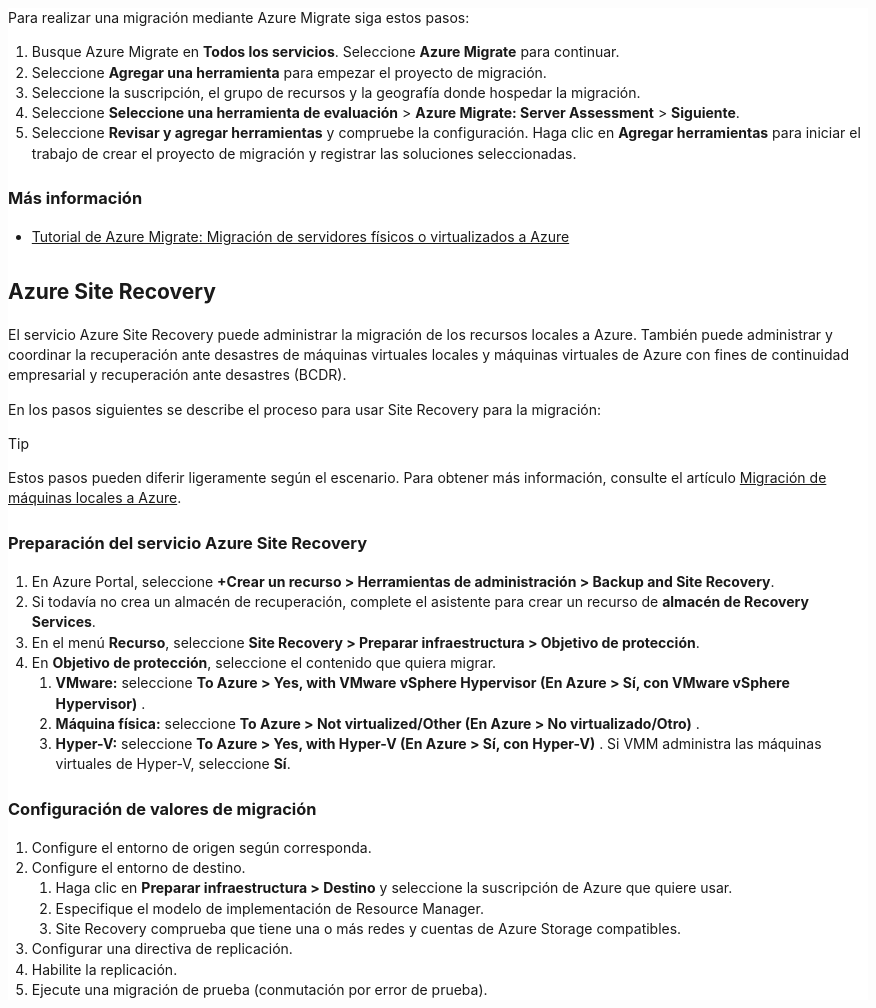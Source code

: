 Para realizar una migración mediante Azure Migrate siga estos pasos:

1. Busque Azure Migrate en **Todos los servicios**. Seleccione **Azure Migrate** para continuar.
1. Seleccione **Agregar una herramienta** para empezar el proyecto de migración.
1. Seleccione la suscripción, el grupo de recursos y la geografía donde hospedar la migración.
1. Seleccione **Seleccione una herramienta de evaluación** > **Azure Migrate: Server Assessment** >  **Siguiente**.
1. Seleccione **Revisar y agregar herramientas** y compruebe la configuración. Haga clic en **Agregar herramientas** para iniciar el trabajo de crear el proyecto de migración y registrar las soluciones seleccionadas.



### <a name="read-more"></a>Más información

- [Tutorial de Azure Migrate: Migración de servidores físicos o virtualizados a Azure](https://docs.microsoft.com/azure/migrate/tutorial-migrate-physical-virtual-machines)

## <a name="azure-site-recovery"></a>Azure Site Recovery

El servicio Azure Site Recovery puede administrar la migración de los recursos locales a Azure. También puede administrar y coordinar la recuperación ante desastres de máquinas virtuales locales y máquinas virtuales de Azure con fines de continuidad empresarial y recuperación ante desastres (BCDR).

En los pasos siguientes se describe el proceso para usar Site Recovery para la migración:

> [!TIP]
> Estos pasos pueden diferir ligeramente según el escenario. Para obtener más información, consulte el artículo [Migración de máquinas locales a Azure](https://docs.microsoft.com/azure/site-recovery/migrate-tutorial-on-premises-azure).

### <a name="prepare-azure-site-recovery-service"></a>Preparación del servicio Azure Site Recovery

1. En Azure Portal, seleccione **+Crear un recurso > Herramientas de administración > Backup and Site Recovery**.
1. Si todavía no crea un almacén de recuperación, complete el asistente para crear un recurso de **almacén de Recovery Services**.
1. En el menú **Recurso**, seleccione **Site Recovery > Preparar infraestructura > Objetivo de protección**.
1. En **Objetivo de protección**, seleccione el contenido que quiera migrar.
    1. **VMware:** seleccione **To Azure > Yes, with VMware vSphere Hypervisor (En Azure > Sí, con VMware vSphere Hypervisor)** .
    1. **Máquina física:** seleccione **To Azure > Not virtualized/Other (En Azure > No virtualizado/Otro)** .
    1. **Hyper-V:** seleccione **To Azure > Yes, with Hyper-V (En Azure > Sí, con Hyper-V)** . Si VMM administra las máquinas virtuales de Hyper-V, seleccione **Sí**.

### <a name="configure-migration-settings"></a>Configuración de valores de migración

1. Configure el entorno de origen según corresponda.
1. Configure el entorno de destino.
    1. Haga clic en **Preparar infraestructura > Destino** y seleccione la suscripción de Azure que quiere usar.
    1. Especifique el modelo de implementación de Resource Manager.
    1. Site Recovery comprueba que tiene una o más redes y cuentas de Azure Storage compatibles.
1. Configurar una directiva de replicación.
1. Habilite la replicación.
1. Ejecute una migración de prueba (conmutación por error de prueba).

